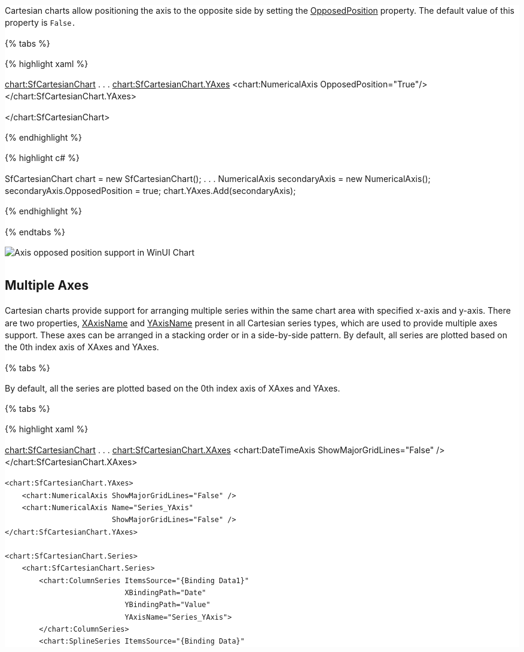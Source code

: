 Cartesian charts allow positioning the axis to the opposite side by setting the [OpposedPosition](https://help.syncfusion.com/cr/winui/Syncfusion.UI.Xaml.Charts.ChartAxis.html#Syncfusion_UI_Xaml_Charts_ChartAxis_OpposedPosition) property. The default value of this property is `False.`

{% tabs %}

{% highlight xaml %}

<chart:SfCartesianChart>
. . .
<chart:SfCartesianChart.YAxes>
    <chart:NumericalAxis OpposedPosition="True"/>
</chart:SfCartesianChart.YAxes>

</chart:SfCartesianChart>

{% endhighlight %}

{% highlight c# %}

SfCartesianChart chart = new SfCartesianChart();
. . .
NumericalAxis secondaryAxis = new NumericalAxis();
secondaryAxis.OpposedPosition = true;
chart.YAxes.Add(secondaryAxis);

{% endhighlight %}

{% endtabs %}

![Axis opposed position support in WinUI Chart](Axis_Images/winui_chart_axis_opposed_position.png)

## Multiple Axes

Cartesian charts provide support for arranging multiple series within the same chart area with specified x-axis and y-axis. There are two properties, [XAxisName](https://help.syncfusion.com/cr/winui/Syncfusion.UI.Xaml.Charts.CartesianSeries.html#Syncfusion_UI_Xaml_Charts_CartesianSeries_XAxisName) and [YAxisName](https://help.syncfusion.com/cr/winui/Syncfusion.UI.Xaml.Charts.CartesianSeries.html#Syncfusion_UI_Xaml_Charts_CartesianSeries_YAxisName) present in all Cartesian series types, which are used to provide multiple axes support. These axes can be arranged in a stacking order or in a side-by-side pattern. By default, all series are plotted based on the 0th index axis of XAxes and YAxes.

{% tabs %}

By default, all the series are plotted based on the 0th index axis of XAxes and YAxes.

{% tabs %}

{% highlight xaml %}

<chart:SfCartesianChart>
    . . .
	<chart:SfCartesianChart.XAxes>
		<chart:DateTimeAxis ShowMajorGridLines="False" />
	</chart:SfCartesianChart.XAxes>

	<chart:SfCartesianChart.YAxes>
		<chart:NumericalAxis ShowMajorGridLines="False" />
		<chart:NumericalAxis Name="Series_YAxis" 
							 ShowMajorGridLines="False" />
	</chart:SfCartesianChart.YAxes>

    <chart:SfCartesianChart.Series>
        <chart:SfCartesianChart.Series>
            <chart:ColumnSeries ItemsSource="{Binding Data1}" 
                                XBindingPath="Date"
                                YBindingPath="Value"
					            YAxisName="Series_YAxis">
            </chart:ColumnSeries>
            <chart:SplineSeries ItemsSource="{Binding Data}" 